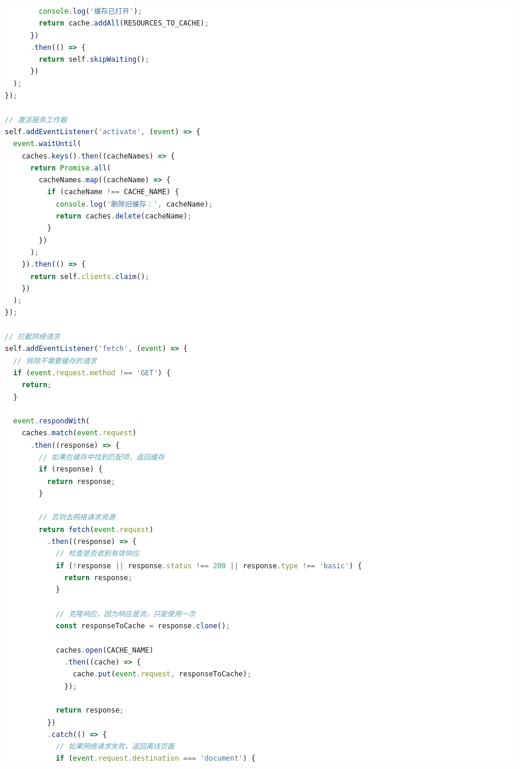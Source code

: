 ```javascript
        console.log('缓存已打开');
        return cache.addAll(RESOURCES_TO_CACHE);
      })
      .then(() => {
        return self.skipWaiting();
      })
  );
});

// 激活服务工作器
self.addEventListener('activate', (event) => {
  event.waitUntil(
    caches.keys().then((cacheNames) => {
      return Promise.all(
        cacheNames.map((cacheName) => {
          if (cacheName !== CACHE_NAME) {
            console.log('删除旧缓存：', cacheName);
            return caches.delete(cacheName);
          }
        })
      );
    }).then(() => {
      return self.clients.claim();
    })
  );
});

// 拦截网络请求
self.addEventListener('fetch', (event) => {
  // 排除不需要缓存的请求
  if (event.request.method !== 'GET') {
    return;
  }

  event.respondWith(
    caches.match(event.request)
      .then((response) => {
        // 如果在缓存中找到匹配项，返回缓存
        if (response) {
          return response;
        }

        // 否则去网络请求资源
        return fetch(event.request)
          .then((response) => {
            // 检查是否收到有效响应
            if (!response || response.status !== 200 || response.type !== 'basic') {
              return response;
            }

            // 克隆响应，因为响应是流，只能使用一次
            const responseToCache = response.clone();

            caches.open(CACHE_NAME)
              .then((cache) => {
                cache.put(event.request, responseToCache);
              });

            return response;
          })
          .catch(() => {
            // 如果网络请求失败，返回离线页面
            if (event.request.destination === 'document') {
```